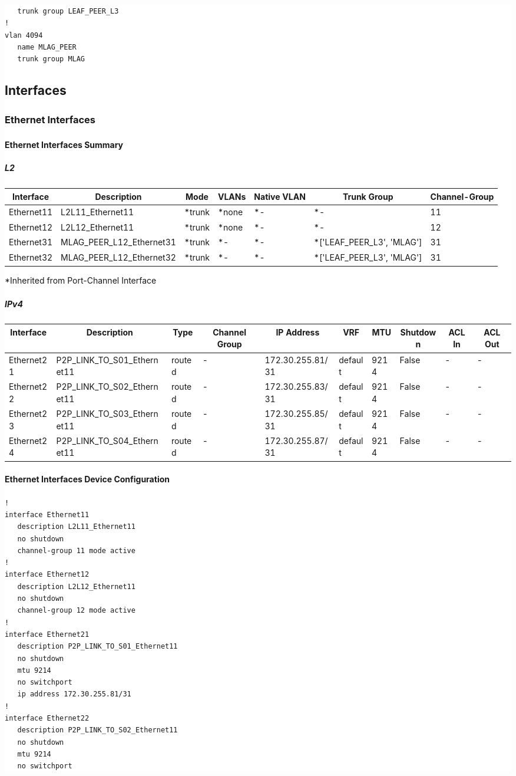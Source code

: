 ```eos
   trunk group LEAF_PEER_L3
!
vlan 4094
   name MLAG_PEER
   trunk group MLAG
```

## Interfaces

### Ethernet Interfaces

#### Ethernet Interfaces Summary

##### L2

| Interface | Description | Mode | VLANs | Native VLAN | Trunk Group | Channel-Group |
| --------- | ----------- | ---- | ----- | ----------- | ----------- | ------------- |
| Ethernet11 | L2L11_Ethernet11 | *trunk | *none | *- | *- | 11 |
| Ethernet12 | L2L12_Ethernet11 | *trunk | *none | *- | *- | 12 |
| Ethernet31 | MLAG_PEER_L12_Ethernet31 | *trunk | *- | *- | *['LEAF_PEER_L3', 'MLAG'] | 31 |
| Ethernet32 | MLAG_PEER_L12_Ethernet32 | *trunk | *- | *- | *['LEAF_PEER_L3', 'MLAG'] | 31 |

*Inherited from Port-Channel Interface

##### IPv4

| Interface | Description | Type | Channel Group | IP Address | VRF |  MTU | Shutdown | ACL In | ACL Out |
| --------- | ----------- | -----| ------------- | ---------- | ----| ---- | -------- | ------ | ------- |
| Ethernet21 | P2P_LINK_TO_S01_Ethernet11 | routed | - | 172.30.255.81/31 | default | 9214 | False | - | - |
| Ethernet22 | P2P_LINK_TO_S02_Ethernet11 | routed | - | 172.30.255.83/31 | default | 9214 | False | - | - |
| Ethernet23 | P2P_LINK_TO_S03_Ethernet11 | routed | - | 172.30.255.85/31 | default | 9214 | False | - | - |
| Ethernet24 | P2P_LINK_TO_S04_Ethernet11 | routed | - | 172.30.255.87/31 | default | 9214 | False | - | - |

#### Ethernet Interfaces Device Configuration

```eos
!
interface Ethernet11
   description L2L11_Ethernet11
   no shutdown
   channel-group 11 mode active
!
interface Ethernet12
   description L2L12_Ethernet11
   no shutdown
   channel-group 12 mode active
!
interface Ethernet21
   description P2P_LINK_TO_S01_Ethernet11
   no shutdown
   mtu 9214
   no switchport
   ip address 172.30.255.81/31
!
interface Ethernet22
   description P2P_LINK_TO_S02_Ethernet11
   no shutdown
   mtu 9214
   no switchport
```